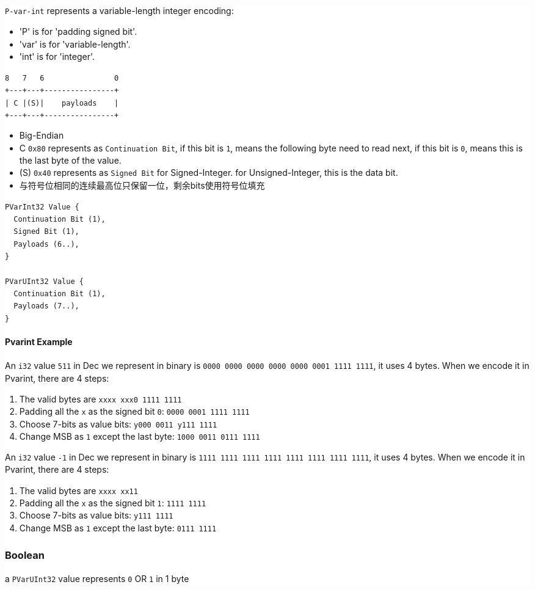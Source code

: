 `P-var-int` represents a variable-length integer encoding:

* 'P' is for 'padding signed bit'.
* 'var' is for 'variable-length'.
* 'int' is for 'integer'.

```
8   7   6                0
+---+---+----------------+
| C |(S)|    payloads    |
+---+---+----------------+
```
 
+ Big-Endian
+ C `0x80` represents as `Continuation Bit`, if this bit is `1`, means the following byte need to read next, if this bit is `0`, means
this is the last byte of the value.
+ (S) `0x40` represents as `Signed Bit` for Signed-Integer. for Unsigned-Integer, this is the data bit.
+ 与符号位相同的连续最高位只保留一位，剩余bits使用符号位填充

~~~
PVarInt32 Value {
  Continuation Bit (1),
  Signed Bit (1),
  Payloads (6..),
}

PVarUInt32 Value {
  Continuation Bit (1),
  Payloads (7..),
}
~~~

#### Pvarint Example

An `i32` value `511` in Dec we represent in binary is `0000 0000 0000 0000 0000 0001 1111 1111`, it uses 4 bytes. When we encode it in Pvarint, there are 4 steps:
 
1. The valid bytes are `xxxx xxx0 1111 1111`
2. Padding all the `x` as the signed bit `0`: `0000 0001 1111 1111`
3. Choose 7-bits as value bits: `y000 0011 y111 1111`
4. Change MSB as `1` except the last byte: `1000 0011 0111 1111`

An `i32` value `-1` in Dec we represent in binary is `1111 1111 1111 1111 1111 1111 1111 1111`, it uses 4 bytes. When we encode it in Pvarint, there are 4 steps:
 
1. The valid bytes are `xxxx xx11`
2. Padding all the `x` as the signed bit `1`: `1111 1111`
3. Choose 7-bits as value bits: `y111 1111`
4. Change MSB as `1` except the last byte: `0111 1111`

### Boolean

a `PVarUInt32` value represents `0` OR `1` in 1 byte